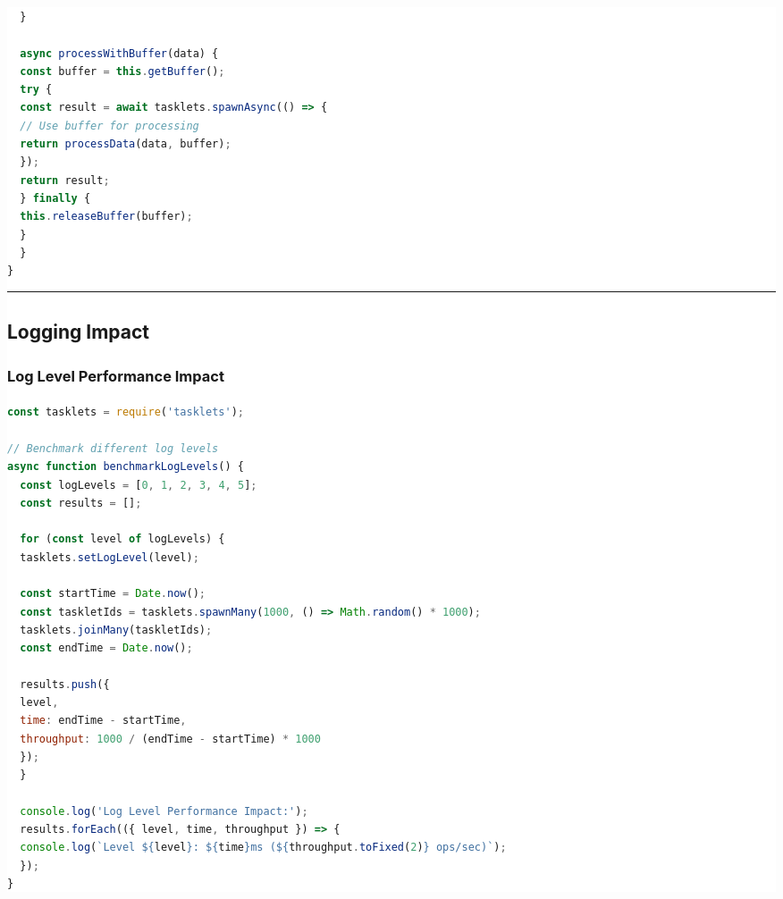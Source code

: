 ```javascript
  }

  async processWithBuffer(data) {
  const buffer = this.getBuffer();
  try {
  const result = await tasklets.spawnAsync(() => {
  // Use buffer for processing
  return processData(data, buffer);
  });
  return result;
  } finally {
  this.releaseBuffer(buffer);
  }
  }
}
```

---

## Logging Impact

### Log Level Performance Impact

```javascript
const tasklets = require('tasklets');

// Benchmark different log levels
async function benchmarkLogLevels() {
  const logLevels = [0, 1, 2, 3, 4, 5];
  const results = [];

  for (const level of logLevels) {
  tasklets.setLogLevel(level);

  const startTime = Date.now();
  const taskletIds = tasklets.spawnMany(1000, () => Math.random() * 1000);
  tasklets.joinMany(taskletIds);
  const endTime = Date.now();

  results.push({
  level,
  time: endTime - startTime,
  throughput: 1000 / (endTime - startTime) * 1000
  });
  }

  console.log('Log Level Performance Impact:');
  results.forEach(({ level, time, throughput }) => {
  console.log(`Level ${level}: ${time}ms (${throughput.toFixed(2)} ops/sec)`);
  });
}
```
